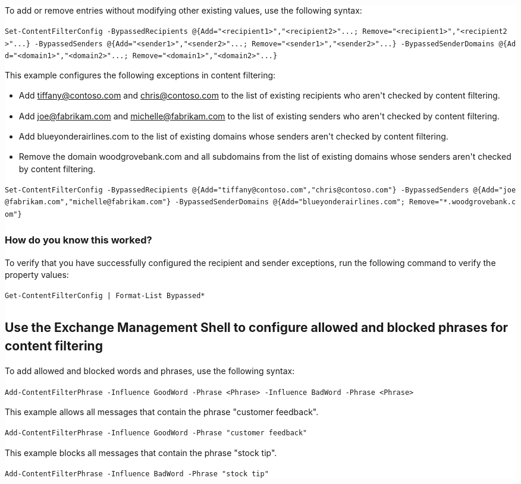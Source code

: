 To add or remove entries without modifying other existing values, use the following syntax:
  
```
Set-ContentFilterConfig -BypassedRecipients @{Add="<recipient1>","<recipient2>"...; Remove="<recipient1>","<recipient2>"...} -BypassedSenders @{Add="<sender1>","<sender2>"...; Remove="<sender1>","<sender2>"...} -BypassedSenderDomains @{Add="<domain1>","<domain2>"...; Remove="<domain1>","<domain2>"...}
```

This example configures the following exceptions in content filtering:
  
- Add tiffany@contoso.com and chris@contoso.com to the list of existing recipients who aren't checked by content filtering.
    
- Add joe@fabrikam.com and michelle@fabrikam.com to the list of existing senders who aren't checked by content filtering.
    
- Add blueyonderairlines.com to the list of existing domains whose senders aren't checked by content filtering.
    
- Remove the domain woodgrovebank.com and all subdomains from the list of existing domains whose senders aren't checked by content filtering.
    
```
Set-ContentFilterConfig -BypassedRecipients @{Add="tiffany@contoso.com","chris@contoso.com"} -BypassedSenders @{Add="joe@fabrikam.com","michelle@fabrikam.com"} -BypassedSenderDomains @{Add="blueyonderairlines.com"; Remove="*.woodgrovebank.com"}
```

### How do you know this worked?

To verify that you have successfully configured the recipient and sender exceptions, run the following command to verify the property values:
  
```
Get-ContentFilterConfig | Format-List Bypassed*
```

## Use the Exchange Management Shell to configure allowed and blocked phrases for content filtering
<a name="ShellCustomWords"> </a>

To add allowed and blocked words and phrases, use the following syntax:
  
```
Add-ContentFilterPhrase -Influence GoodWord -Phrase <Phrase> -Influence BadWord -Phrase <Phrase>
```

This example allows all messages that contain the phrase "customer feedback".
  
```
Add-ContentFilterPhrase -Influence GoodWord -Phrase "customer feedback"
```

This example blocks all messages that contain the phrase "stock tip".
  
```
Add-ContentFilterPhrase -Influence BadWord -Phrase "stock tip"
```
